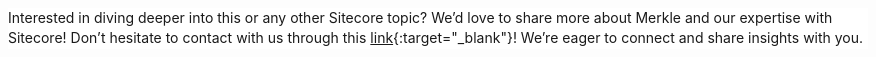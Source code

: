 Interested in diving deeper into this or any other Sitecore topic? We’d love to share more about Merkle and our expertise with Sitecore! Don’t hesitate to contact with us through this [link](https://www.merkle.com/dach/en/services/sitecore){:target="_blank"}! We’re eager to connect and share insights with you.